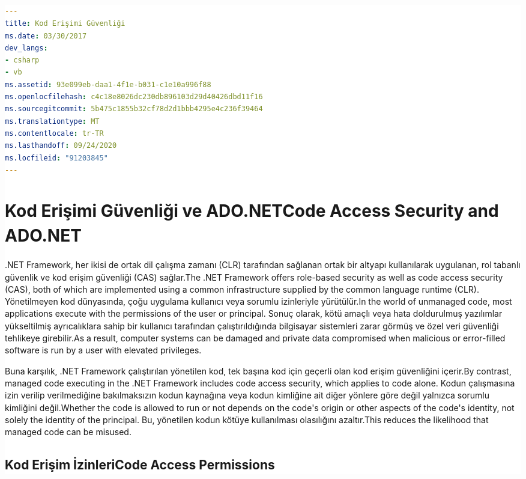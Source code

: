 ```yaml
---
title: Kod Erişimi Güvenliği
ms.date: 03/30/2017
dev_langs:
- csharp
- vb
ms.assetid: 93e099eb-daa1-4f1e-b031-c1e10a996f88
ms.openlocfilehash: c4c18e8026dc230db896103d29d40426dbd11f16
ms.sourcegitcommit: 5b475c1855b32cf78d2d1bbb4295e4c236f39464
ms.translationtype: MT
ms.contentlocale: tr-TR
ms.lasthandoff: 09/24/2020
ms.locfileid: "91203845"
---
```

# <a name="code-access-security-and-adonet"></a><span data-ttu-id="02368-102">Kod Erişimi Güvenliği ve ADO.NET</span><span class="sxs-lookup"><span data-stu-id="02368-102">Code Access Security and ADO.NET</span></span>

<span data-ttu-id="02368-103">.NET Framework, her ikisi de ortak dil çalışma zamanı (CLR) tarafından sağlanan ortak bir altyapı kullanılarak uygulanan, rol tabanlı güvenlik ve kod erişim güvenliği (CAS) sağlar.</span><span class="sxs-lookup"><span data-stu-id="02368-103">The .NET Framework offers role-based security as well as code access security (CAS), both of which are implemented using a common infrastructure supplied by the common language runtime (CLR).</span></span> <span data-ttu-id="02368-104">Yönetilmeyen kod dünyasında, çoğu uygulama kullanıcı veya sorumlu izinleriyle yürütülür.</span><span class="sxs-lookup"><span data-stu-id="02368-104">In the world of unmanaged code, most applications execute with the permissions of the user or principal.</span></span> <span data-ttu-id="02368-105">Sonuç olarak, kötü amaçlı veya hata doldurulmuş yazılımlar yükseltilmiş ayrıcalıklara sahip bir kullanıcı tarafından çalıştırıldığında bilgisayar sistemleri zarar görmüş ve özel veri güvenliği tehlikeye girebilir.</span><span class="sxs-lookup"><span data-stu-id="02368-105">As a result, computer systems can be damaged and private data compromised when malicious or error-filled software is run by a user with elevated privileges.</span></span>  
  
 <span data-ttu-id="02368-106">Buna karşılık, .NET Framework çalıştırılan yönetilen kod, tek başına kod için geçerli olan kod erişim güvenliğini içerir.</span><span class="sxs-lookup"><span data-stu-id="02368-106">By contrast, managed code executing in the .NET Framework includes code access security, which applies to code alone.</span></span> <span data-ttu-id="02368-107">Kodun çalışmasına izin verilip verilmediğine bakılmaksızın kodun kaynağına veya kodun kimliğine ait diğer yönlere göre değil yalnızca sorumlu kimliğini değil.</span><span class="sxs-lookup"><span data-stu-id="02368-107">Whether the code is allowed to run or not depends on the code's origin or other aspects of the code's identity, not solely the identity of the principal.</span></span> <span data-ttu-id="02368-108">Bu, yönetilen kodun kötüye kullanılması olasılığını azaltır.</span><span class="sxs-lookup"><span data-stu-id="02368-108">This reduces the likelihood that managed code can be misused.</span></span>  
  
## <a name="code-access-permissions"></a><span data-ttu-id="02368-109">Kod Erişim İzinleri</span><span class="sxs-lookup"><span data-stu-id="02368-109">Code Access Permissions</span></span>  
